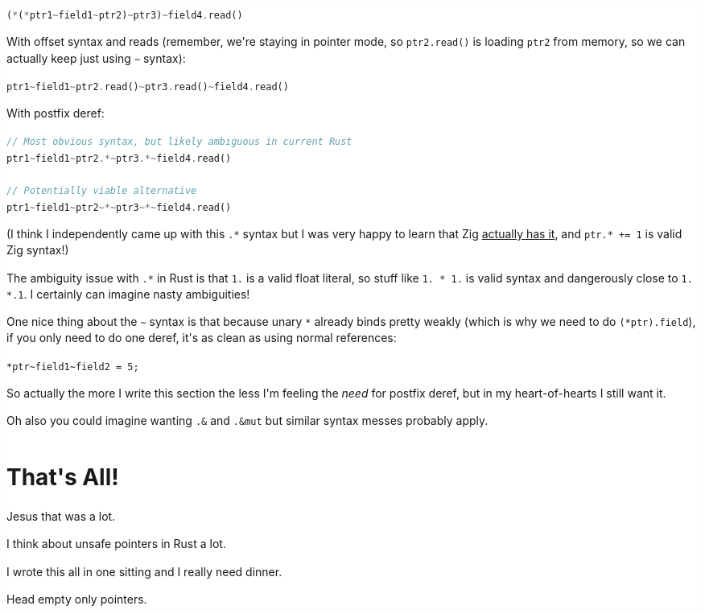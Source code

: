 ```rust
(*(*ptr1~field1~ptr2)~ptr3)~field4.read()
```

With offset syntax and reads (remember, we're staying in pointer mode, so `ptr2.read()` is loading `ptr2` from memory, so we can actually keep just using `~` syntax):

```rust
ptr1~field1~ptr2.read()~ptr3.read()~field4.read()
```

With postfix deref:

```rust
// Most obvious syntax, but likely ambiguous in current Rust
ptr1~field1~ptr2.*~ptr3.*~field4.read()

// Potentially viable alternative
ptr1~field1~ptr2~*~ptr3~*~field4.read()
```

(I think I independently came up with this `.*` syntax but I was very happy to learn that Zig [actually has it](https://ziglang.org/documentation/master/#Pointers), and `ptr.* += 1` is valid Zig syntax!)

The ambiguity issue with `.*` in Rust is that `1.` is a valid float literal, so stuff like `1. * 1.` is valid syntax and dangerously close to `1.*.1`. I certainly can imagine nasty ambiguities!

One nice thing about the `~` syntax is that because unary `*` already binds pretty weakly (which is why we need to do `(*ptr).field`), if you only need to do one deref, it's as clean as using normal references:


```
*ptr~field1~field2 = 5;
```

So actually the more I write this section the less I'm feeling the *need* for postfix deref, but in my heart-of-hearts I still want it.

Oh also you could imagine wanting `.&` and `.&mut` but similar syntax messes probably apply.





# That's All!

Jesus that was a lot.

I think about unsafe pointers in Rust a lot.

I wrote this all in one sitting and I really need dinner.

Head empty only pointers.
